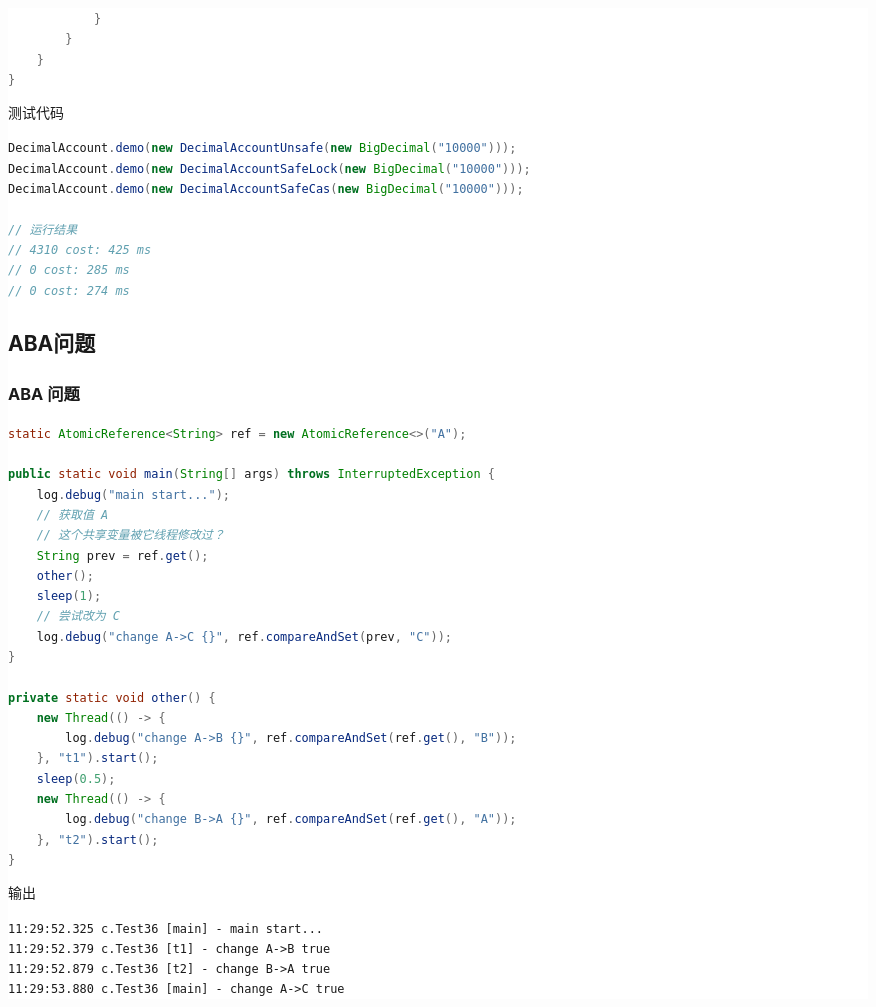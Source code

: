 ```java
            }
        }
    }
}
```

测试代码

```java
DecimalAccount.demo(new DecimalAccountUnsafe(new BigDecimal("10000")));
DecimalAccount.demo(new DecimalAccountSafeLock(new BigDecimal("10000")));
DecimalAccount.demo(new DecimalAccountSafeCas(new BigDecimal("10000")));

// 运行结果
// 4310 cost: 425 ms 
// 0 cost: 285 ms 
// 0 cost: 274 ms
```

## ABA问题

### ABA 问题

```java
static AtomicReference<String> ref = new AtomicReference<>("A");

public static void main(String[] args) throws InterruptedException {
    log.debug("main start...");
    // 获取值 A
    // 这个共享变量被它线程修改过？
    String prev = ref.get();
    other();
    sleep(1);
    // 尝试改为 C
    log.debug("change A->C {}", ref.compareAndSet(prev, "C"));
}

private static void other() {
    new Thread(() -> {
        log.debug("change A->B {}", ref.compareAndSet(ref.get(), "B"));
    }, "t1").start();
    sleep(0.5);
    new Thread(() -> {
        log.debug("change B->A {}", ref.compareAndSet(ref.get(), "A"));
    }, "t2").start();
}
```

输出

```shell
11:29:52.325 c.Test36 [main] - main start... 
11:29:52.379 c.Test36 [t1] - change A->B true 
11:29:52.879 c.Test36 [t2] - change B->A true 
11:29:53.880 c.Test36 [main] - change A->C true
```
